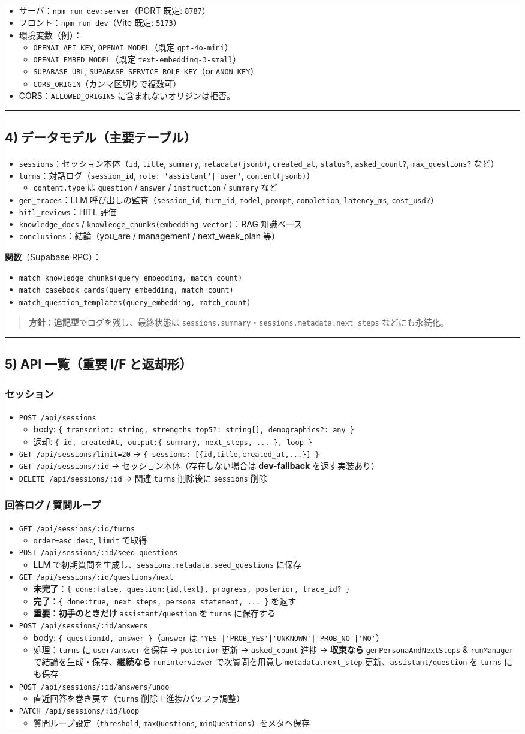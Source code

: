 - サーバ：`npm run dev:server`（PORT 既定: `8787`）
- フロント：`npm run dev`（Vite 既定: `5173`）
- 環境変数（例）：  
  - `OPENAI_API_KEY`, `OPENAI_MODEL`（既定 `gpt-4o-mini`）  
  - `OPENAI_EMBED_MODEL`（既定 `text-embedding-3-small`）  
  - `SUPABASE_URL`, `SUPABASE_SERVICE_ROLE_KEY`（or `ANON_KEY`）  
  - `CORS_ORIGIN`（カンマ区切りで複数可）
- CORS：`ALLOWED_ORIGINS` に含まれないオリジンは拒否。

---

## 4) データモデル（主要テーブル）

- `sessions`：セッション本体（`id`, `title`, `summary`, `metadata(jsonb)`, `created_at`, `status?`, `asked_count?`, `max_questions?` など）
- `turns`：対話ログ（`session_id`, `role: 'assistant'|'user'`, `content(jsonb)`）  
  - `content.type` は `question` / `answer` / `instruction` / `summary` など
- `gen_traces`：LLM 呼び出しの監査（`session_id`, `turn_id`, `model`, `prompt`, `completion`, `latency_ms`, `cost_usd?`）
- `hitl_reviews`：HITL 評価
- `knowledge_docs` / `knowledge_chunks(embedding vector)`：RAG 知識ベース
- `conclusions`：結論（you_are / management / next_week_plan 等）

**関数**（Supabase RPC）：  
- `match_knowledge_chunks(query_embedding, match_count)`  
- `match_casebook_cards(query_embedding, match_count)`  
- `match_question_templates(query_embedding, match_count)`

> **方針**：**追記型**でログを残し、最終状態は `sessions.summary`・`sessions.metadata.next_steps` などにも永続化。

---

## 5) API 一覧（重要 I/F と返却形）

### セッション
- `POST /api/sessions`  
  - body: `{ transcript: string, strengths_top5?: string[], demographics?: any }`  
  - 返却: `{ id, createdAt, output:{ summary, next_steps, ... }, loop }`
- `GET /api/sessions?limit=20` → `{ sessions: [{id,title,created_at,...}] }`
- `GET /api/sessions/:id` → セッション本体（存在しない場合は **dev-fallback** を返す実装あり）
- `DELETE /api/sessions/:id` → 関連 `turns` 削除後に `sessions` 削除

### 回答ログ / 質問ループ
- `GET /api/sessions/:id/turns`  
  - `order=asc|desc`, `limit` で取得
- `POST /api/sessions/:id/seed-questions`  
  - LLM で初期質問を生成し、`sessions.metadata.seed_questions` に保存
- `GET /api/sessions/:id/questions/next`  
  - **未完了**：`{ done:false, question:{id,text}, progress, posterior, trace_id? }`  
  - **完了**：`{ done:true, next_steps, persona_statement, ... }` を返す  
  - **重要**：**初手のときだけ** `assistant/question` を `turns` に保存する
- `POST /api/sessions/:id/answers`  
  - body: `{ questionId, answer }`（`answer` は `'YES'|'PROB_YES'|'UNKNOWN'|'PROB_NO'|'NO'`）  
  - 処理：`turns` に `user/answer` を保存 → `posterior` 更新 → `asked_count` 進捗 → **収束なら** `genPersonaAndNextSteps` & `runManager` で結論を生成・保存、**継続なら** `runInterviewer` で次質問を用意し `metadata.next_step` 更新、`assistant/question` を `turns` にも保存
- `POST /api/sessions/:id/answers/undo`  
  - 直近回答を巻き戻す（`turns` 削除＋進捗/バッファ調整）
- `PATCH /api/sessions/:id/loop`  
  - 質問ループ設定（`threshold`, `maxQuestions`, `minQuestions`）をメタへ保存
